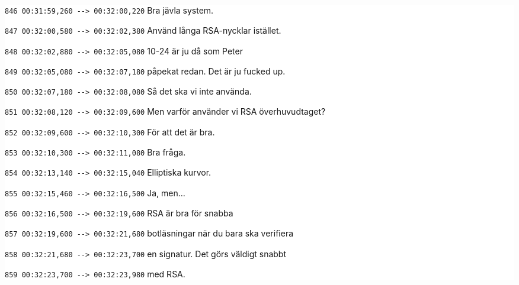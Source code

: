 `846 00:31:59,260 --> 00:32:00,220`
Bra jävla system.



`847 00:32:00,580 --> 00:32:02,380`
Använd långa RSA-nycklar istället.



`848 00:32:02,880 --> 00:32:05,080`
10-24 är ju då som Peter



`849 00:32:05,080 --> 00:32:07,180`
påpekat redan. Det är ju fucked up.



`850 00:32:07,180 --> 00:32:08,080`
Så det ska vi inte använda.



`851 00:32:08,120 --> 00:32:09,600`
Men varför använder vi RSA överhuvudtaget?



`852 00:32:09,600 --> 00:32:10,300`
För att det är bra.



`853 00:32:10,300 --> 00:32:11,080`
Bra fråga.



`854 00:32:13,140 --> 00:32:15,040`
Elliptiska kurvor.



`855 00:32:15,460 --> 00:32:16,500`
Ja, men...



`856 00:32:16,500 --> 00:32:19,600`
RSA är bra för snabba



`857 00:32:19,600 --> 00:32:21,680`
botläsningar när du bara ska verifiera



`858 00:32:21,680 --> 00:32:23,700`
en signatur. Det görs väldigt snabbt



`859 00:32:23,700 --> 00:32:23,980`
med RSA.



